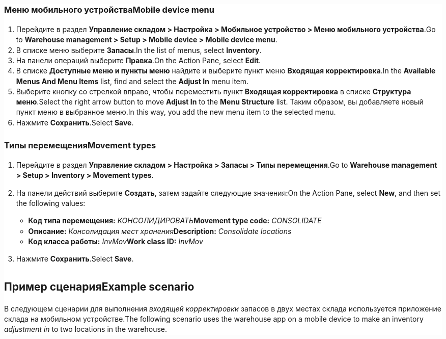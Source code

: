 ### <a name="mobile-device-menu"></a><span data-ttu-id="f3d74-192">Меню мобильного устройства</span><span class="sxs-lookup"><span data-stu-id="f3d74-192">Mobile device menu</span></span>

1. <span data-ttu-id="f3d74-193">Перейдите в раздел **Управление складом \> Настройка \> Мобильное устройство \> Меню мобильного устройства**.</span><span class="sxs-lookup"><span data-stu-id="f3d74-193">Go to **Warehouse management \> Setup \> Mobile device \> Mobile device menu**.</span></span>
1. <span data-ttu-id="f3d74-194">В списке меню выберите **Запасы**.</span><span class="sxs-lookup"><span data-stu-id="f3d74-194">In the list of menus, select **Inventory**.</span></span>
1. <span data-ttu-id="f3d74-195">На панели операций выберите **Правка**.</span><span class="sxs-lookup"><span data-stu-id="f3d74-195">On the Action Pane, select **Edit**.</span></span>
1. <span data-ttu-id="f3d74-196">В списке **Доступные меню и пункты меню** найдите и выберите пункт меню **Входящая корректировка**.</span><span class="sxs-lookup"><span data-stu-id="f3d74-196">In the **Available Menus And Menu Items** list, find and select the **Adjust In** menu item.</span></span>
1. <span data-ttu-id="f3d74-197">Выберите кнопку со стрелкой вправо, чтобы переместить пункт **Входящая корректировка** в списке **Структура меню**.</span><span class="sxs-lookup"><span data-stu-id="f3d74-197">Select the right arrow button to move **Adjust In** to the **Menu Structure** list.</span></span> <span data-ttu-id="f3d74-198">Таким образом, вы добавляете новый пункт меню в выбранное меню.</span><span class="sxs-lookup"><span data-stu-id="f3d74-198">In this way, you add the new menu item to the selected menu.</span></span>
1. <span data-ttu-id="f3d74-199">Нажмите **Сохранить**.</span><span class="sxs-lookup"><span data-stu-id="f3d74-199">Select **Save**.</span></span>

### <a name="movement-types"></a><span data-ttu-id="f3d74-200">Типы перемещения</span><span class="sxs-lookup"><span data-stu-id="f3d74-200">Movement types</span></span>

1. <span data-ttu-id="f3d74-201">Перейдите в раздел **Управление складом \> Настройка \> Запасы \> Типы перемещения**.</span><span class="sxs-lookup"><span data-stu-id="f3d74-201">Go to **Warehouse management \> Setup \> Inventory \> Movement types**.</span></span>
1. <span data-ttu-id="f3d74-202">На панели действий выберите **Создать**, затем задайте следующие значения:</span><span class="sxs-lookup"><span data-stu-id="f3d74-202">On the Action Pane, select **New**, and then set the following values:</span></span>

    - <span data-ttu-id="f3d74-203">**Код типа перемещения:** *КОНСОЛИДИРОВАТЬ*</span><span class="sxs-lookup"><span data-stu-id="f3d74-203">**Movement type code:** *CONSOLIDATE*</span></span>
    - <span data-ttu-id="f3d74-204">**Описание:** *Консолидация мест хранения*</span><span class="sxs-lookup"><span data-stu-id="f3d74-204">**Description:** *Consolidate locations*</span></span>
    - <span data-ttu-id="f3d74-205">**Код класса работы:** *InvMov*</span><span class="sxs-lookup"><span data-stu-id="f3d74-205">**Work class ID:** *InvMov*</span></span>

1. <span data-ttu-id="f3d74-206">Нажмите **Сохранить**.</span><span class="sxs-lookup"><span data-stu-id="f3d74-206">Select **Save**.</span></span>

## <a name="example-scenario"></a><span data-ttu-id="f3d74-207">Пример сценария</span><span class="sxs-lookup"><span data-stu-id="f3d74-207">Example scenario</span></span>

<span data-ttu-id="f3d74-208">В следующем сценарии для выполнения *входящей корректировки* запасов в двух местах склада используется приложение склада на мобильном устройстве.</span><span class="sxs-lookup"><span data-stu-id="f3d74-208">The following scenario uses the warehouse app on a mobile device to make an inventory *adjustment in* to two locations in the warehouse.</span></span>
